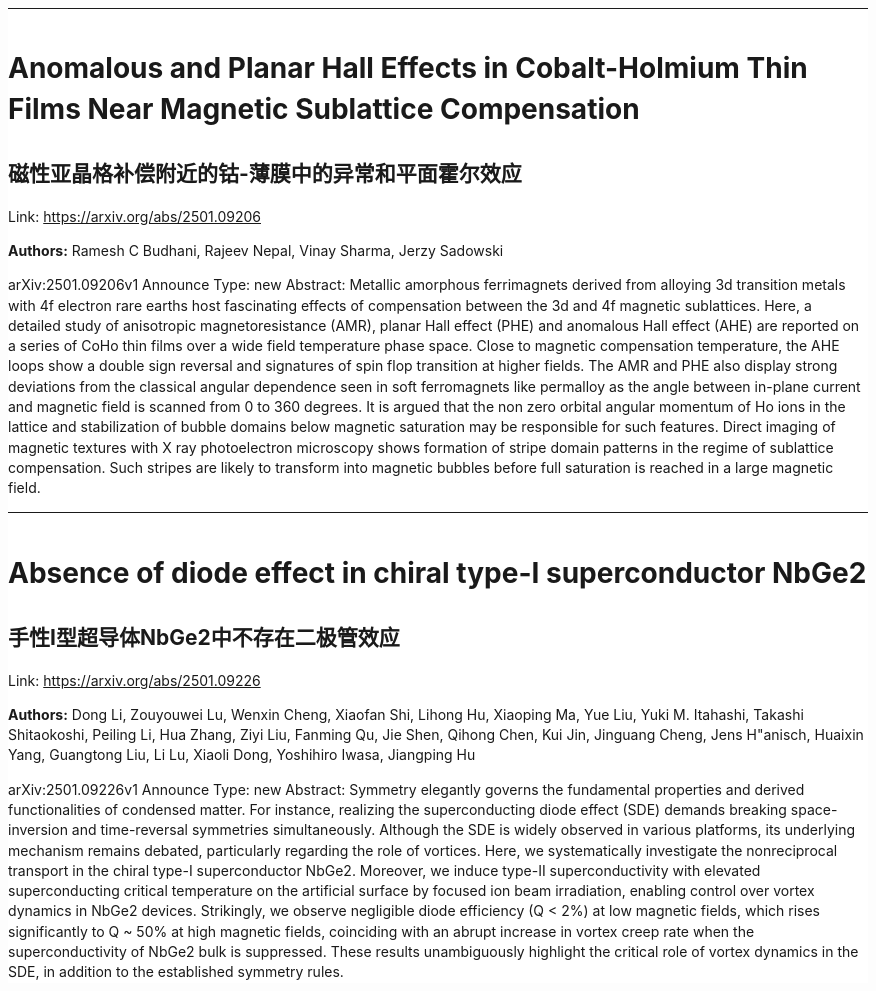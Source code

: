 
---
# Anomalous and Planar Hall Effects in Cobalt-Holmium Thin Films Near Magnetic Sublattice Compensation

## 磁性亚晶格补偿附近的钴-薄膜中的异常和平面霍尔效应

Link: https://arxiv.org/abs/2501.09206

**Authors:** Ramesh C Budhani, Rajeev Nepal, Vinay Sharma, Jerzy Sadowski

arXiv:2501.09206v1 Announce Type: new 
Abstract: Metallic amorphous ferrimagnets derived from alloying 3d transition metals with 4f electron rare earths host fascinating effects of compensation between the 3d and 4f magnetic sublattices. Here, a detailed study of anisotropic magnetoresistance (AMR), planar Hall effect (PHE) and anomalous Hall effect (AHE) are reported on a series of CoHo thin films over a wide field temperature phase space. Close to magnetic compensation temperature, the AHE loops show a double sign reversal and signatures of spin flop transition at higher fields. The AMR and PHE also display strong deviations from the classical angular dependence seen in soft ferromagnets like permalloy as the angle between in-plane current and magnetic field is scanned from 0 to 360 degrees. It is argued that the non zero orbital angular momentum of Ho ions in the lattice and stabilization of bubble domains below magnetic saturation may be responsible for such features. Direct imaging of magnetic textures with X ray photoelectron microscopy shows formation of stripe domain patterns in the regime of sublattice compensation. Such stripes are likely to transform into magnetic bubbles before full saturation is reached in a large magnetic field.


---
# Absence of diode effect in chiral type-I superconductor NbGe2

## 手性I型超导体NbGe2中不存在二极管效应

Link: https://arxiv.org/abs/2501.09226

**Authors:** Dong Li, Zouyouwei Lu, Wenxin Cheng, Xiaofan Shi, Lihong Hu, Xiaoping Ma, Yue Liu, Yuki M. Itahashi, Takashi Shitaokoshi, Peiling Li, Hua Zhang, Ziyi Liu, Fanming Qu, Jie Shen, Qihong Chen, Kui Jin, Jinguang Cheng, Jens H\"anisch, Huaixin Yang, Guangtong Liu, Li Lu, Xiaoli Dong, Yoshihiro Iwasa, Jiangping Hu

arXiv:2501.09226v1 Announce Type: new 
Abstract: Symmetry elegantly governs the fundamental properties and derived functionalities of condensed matter. For instance, realizing the superconducting diode effect (SDE) demands breaking space-inversion and time-reversal symmetries simultaneously. Although the SDE is widely observed in various platforms, its underlying mechanism remains debated, particularly regarding the role of vortices. Here, we systematically investigate the nonreciprocal transport in the chiral type-I superconductor NbGe2. Moreover, we induce type-II superconductivity with elevated superconducting critical temperature on the artificial surface by focused ion beam irradiation, enabling control over vortex dynamics in NbGe2 devices. Strikingly, we observe negligible diode efficiency (Q < 2%) at low magnetic fields, which rises significantly to Q ~ 50% at high magnetic fields, coinciding with an abrupt increase in vortex creep rate when the superconductivity of NbGe2 bulk is suppressed. These results unambiguously highlight the critical role of vortex dynamics in the SDE, in addition to the established symmetry rules.
